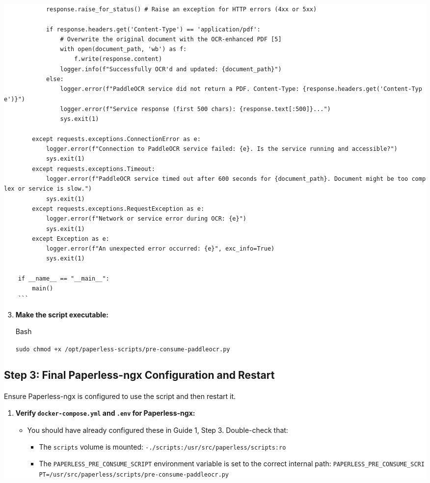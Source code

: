                 response.raise_for_status() # Raise an exception for HTTP errors (4xx or 5xx)
        
                if response.headers.get('Content-Type') == 'application/pdf':
                    # Overwrite the original document with the OCR-enhanced PDF [5]
                    with open(document_path, 'wb') as f:
                        f.write(response.content)
                    logger.info(f"Successfully OCR'd and updated: {document_path}")
                else:
                    logger.error(f"PaddleOCR service did not return a PDF. Content-Type: {response.headers.get('Content-Type')}")
                    logger.error(f"Service response (first 500 chars): {response.text[:500]}...")
                    sys.exit(1)
        
            except requests.exceptions.ConnectionError as e:
                logger.error(f"Connection to PaddleOCR service failed: {e}. Is the service running and accessible?")
                sys.exit(1)
            except requests.exceptions.Timeout:
                logger.error(f"PaddleOCR service timed out after 600 seconds for {document_path}. Document might be too complex or service is slow.")
                sys.exit(1)
            except requests.exceptions.RequestException as e:
                logger.error(f"Network or service error during OCR: {e}")
                sys.exit(1)
            except Exception as e:
                logger.error(f"An unexpected error occurred: {e}", exc_info=True)
                sys.exit(1)
        
        if __name__ == "__main__":
            main()
        ```
        
3.  **Make the script executable:**
    
    Bash
    
    ```
    sudo chmod +x /opt/paperless-scripts/pre-consume-paddleocr.py
    ```
    

## Step 3: Final Paperless-ngx Configuration and Restart

Ensure Paperless-ngx is configured to use the script and then restart it.

1.  **Verify `docker-compose.yml` and `.env` for Paperless-ngx:**
    
    - You should have already configured these in Guide 1, Step 3. Double-check that:
        
        - The `scripts` volume is mounted: `-./scripts:/usr/src/paperless/scripts:ro`
            
        - The `PAPERLESS_PRE_CONSUME_SCRIPT` environment variable is set to the correct internal path: `PAPERLESS_PRE_CONSUME_SCRIPT=/usr/src/paperless/scripts/pre-consume-paddleocr.py`
            